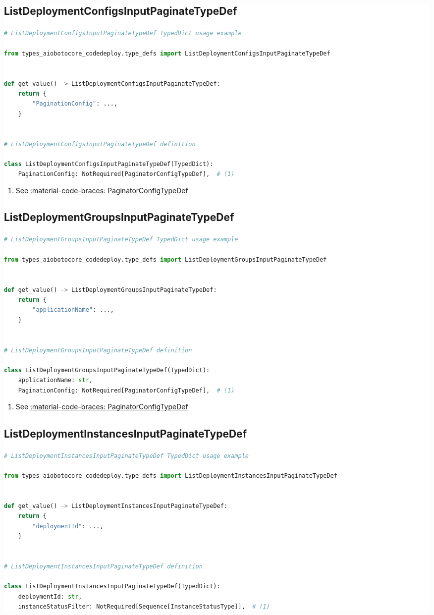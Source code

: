 ## ListDeploymentConfigsInputPaginateTypeDef

```python
# ListDeploymentConfigsInputPaginateTypeDef TypedDict usage example

from types_aiobotocore_codedeploy.type_defs import ListDeploymentConfigsInputPaginateTypeDef


def get_value() -> ListDeploymentConfigsInputPaginateTypeDef:
    return {
        "PaginationConfig": ...,
    }


# ListDeploymentConfigsInputPaginateTypeDef definition

class ListDeploymentConfigsInputPaginateTypeDef(TypedDict):
    PaginationConfig: NotRequired[PaginatorConfigTypeDef],  # (1)
```

1. See [:material-code-braces: PaginatorConfigTypeDef](./type_defs.md#paginatorconfigtypedef)

## ListDeploymentGroupsInputPaginateTypeDef

```python
# ListDeploymentGroupsInputPaginateTypeDef TypedDict usage example

from types_aiobotocore_codedeploy.type_defs import ListDeploymentGroupsInputPaginateTypeDef


def get_value() -> ListDeploymentGroupsInputPaginateTypeDef:
    return {
        "applicationName": ...,
    }


# ListDeploymentGroupsInputPaginateTypeDef definition

class ListDeploymentGroupsInputPaginateTypeDef(TypedDict):
    applicationName: str,
    PaginationConfig: NotRequired[PaginatorConfigTypeDef],  # (1)
```

1. See [:material-code-braces: PaginatorConfigTypeDef](./type_defs.md#paginatorconfigtypedef)

## ListDeploymentInstancesInputPaginateTypeDef

```python
# ListDeploymentInstancesInputPaginateTypeDef TypedDict usage example

from types_aiobotocore_codedeploy.type_defs import ListDeploymentInstancesInputPaginateTypeDef


def get_value() -> ListDeploymentInstancesInputPaginateTypeDef:
    return {
        "deploymentId": ...,
    }


# ListDeploymentInstancesInputPaginateTypeDef definition

class ListDeploymentInstancesInputPaginateTypeDef(TypedDict):
    deploymentId: str,
    instanceStatusFilter: NotRequired[Sequence[InstanceStatusType]],  # (1)
```